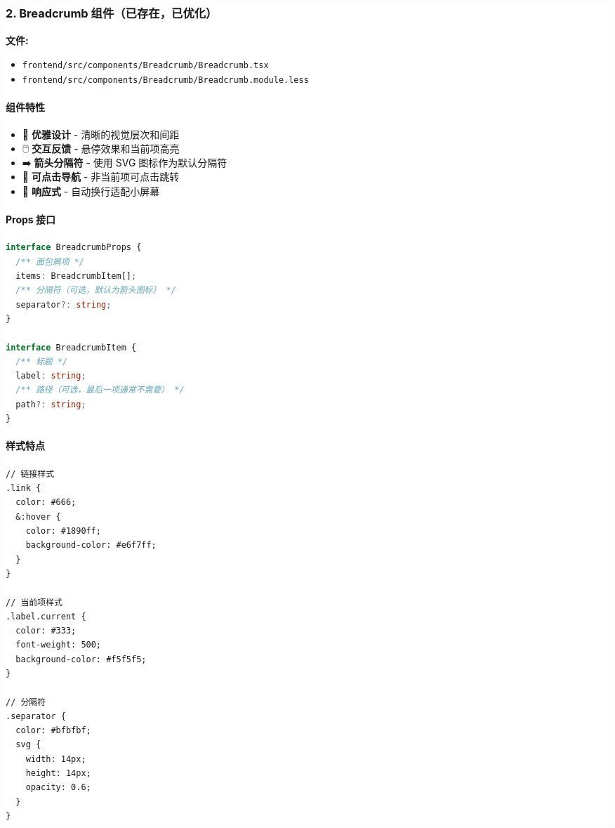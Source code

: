 ### 2. Breadcrumb 组件（已存在，已优化）

**文件:** 
- `frontend/src/components/Breadcrumb/Breadcrumb.tsx`
- `frontend/src/components/Breadcrumb/Breadcrumb.module.less`

#### 组件特性

- 🎨 **优雅设计** - 清晰的视觉层次和间距
- 🖱️ **交互反馈** - 悬停效果和当前项高亮
- ➡️ **箭头分隔符** - 使用 SVG 图标作为默认分隔符
- 🔗 **可点击导航** - 非当前项可点击跳转
- 📱 **响应式** - 自动换行适配小屏幕

#### Props 接口

```typescript
interface BreadcrumbProps {
  /** 面包屑项 */
  items: BreadcrumbItem[];
  /** 分隔符（可选，默认为箭头图标） */
  separator?: string;
}

interface BreadcrumbItem {
  /** 标题 */
  label: string;
  /** 路径（可选，最后一项通常不需要） */
  path?: string;
}
```

#### 样式特点

```less
// 链接样式
.link {
  color: #666;
  &:hover {
    color: #1890ff;
    background-color: #e6f7ff;
  }
}

// 当前项样式
.label.current {
  color: #333;
  font-weight: 500;
  background-color: #f5f5f5;
}

// 分隔符
.separator {
  color: #bfbfbf;
  svg {
    width: 14px;
    height: 14px;
    opacity: 0.6;
  }
}
```
